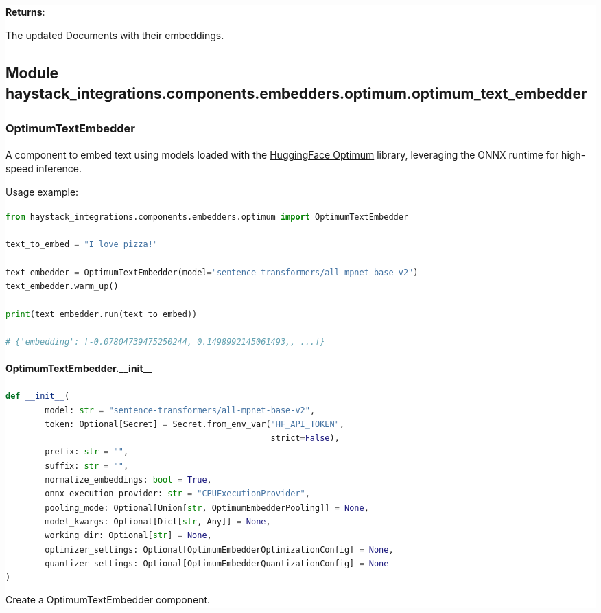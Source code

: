 **Returns**:

The updated Documents with their embeddings.

<a id="haystack_integrations.components.embedders.optimum.optimum_text_embedder"></a>

## Module haystack\_integrations.components.embedders.optimum.optimum\_text\_embedder

<a id="haystack_integrations.components.embedders.optimum.optimum_text_embedder.OptimumTextEmbedder"></a>

### OptimumTextEmbedder

A component to embed text using models loaded with the
[HuggingFace Optimum](https://huggingface.co/docs/optimum/index) library,
leveraging the ONNX runtime for high-speed inference.

Usage example:
```python
from haystack_integrations.components.embedders.optimum import OptimumTextEmbedder

text_to_embed = "I love pizza!"

text_embedder = OptimumTextEmbedder(model="sentence-transformers/all-mpnet-base-v2")
text_embedder.warm_up()

print(text_embedder.run(text_to_embed))

# {'embedding': [-0.07804739475250244, 0.1498992145061493,, ...]}
```

<a id="haystack_integrations.components.embedders.optimum.optimum_text_embedder.OptimumTextEmbedder.__init__"></a>

#### OptimumTextEmbedder.\_\_init\_\_

```python
def __init__(
        model: str = "sentence-transformers/all-mpnet-base-v2",
        token: Optional[Secret] = Secret.from_env_var("HF_API_TOKEN",
                                                      strict=False),
        prefix: str = "",
        suffix: str = "",
        normalize_embeddings: bool = True,
        onnx_execution_provider: str = "CPUExecutionProvider",
        pooling_mode: Optional[Union[str, OptimumEmbedderPooling]] = None,
        model_kwargs: Optional[Dict[str, Any]] = None,
        working_dir: Optional[str] = None,
        optimizer_settings: Optional[OptimumEmbedderOptimizationConfig] = None,
        quantizer_settings: Optional[OptimumEmbedderQuantizationConfig] = None
)
```

Create a OptimumTextEmbedder component.
